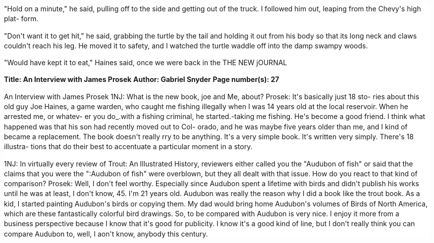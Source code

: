 "Hold on a minute," he said, pulling off to the side and getting out 
of the truck. I followed him out, leaping from the Chevy's high plat-
form. 

"Don't want it to get hit," he said, grabbing the turtle by the tail 
and holding it out from his body so that its long neck and claws 
couldn't reach his leg. He moved it to safety, and I watched the turtle 
waddle off into the damp swampy woods. 

"Would have kept it to eat," Haines said, once we were back in the 
THE NEW jOURNAL 


**Title: An Interview with James Prosek**
**Author: Gabriel Snyder**
**Page number(s): 27**

An Interview with James Prosek 
1NJ: What is the new book, joe 
and Me, about? 
Prosek: It's basically just 18 sto-
ries about this old guy Joe Haines, 
a game warden, who caught me 
fishing illegally when I was 14 
years old at the local reservoir. 
When he arrested me, or whatev-
er you do_.with a fishing criminal, 
he started.-taking me fishing. He's 
become a good friend. I think 
what happened was that his son 
had recently moved out to Col-
orado, and he was maybe five years older than me, and I kind of 
became a replacement. The book doesn't really rry to be anything. 
It's a very simple book. It's written very simply. There's 18 illustra-
tions that do their best to accentuate a particular moment in a 
story. 

1NJ: In virtually every review of Trout: An Illustrated History, 
reviewers either called you the "Audubon of fish" or said that the 
claims that you were the ":Audubon of fish" were overblown, but 
they all dealt with that issue. How do you react to that kind of 
comparison? 
Prosek: Well, I don't feel worthy. Especially since Audubon spent 
a lifetime with birds and didn't publish his works until he was at 
least, I don't know, 45. I'm 21 years old. Audubon was really the 
reason why I did a book like the trout book. As a kid, I started 
painting Audubon's birds or copying them. My dad would bring 
home Audubon's volumes of Birds of North America, which are 
these fantastically colorful bird drawings. So, to be compared with 
Audubon is very nice. I enjoy it more from a business perspective 
because I know that it's good for publicity. I know it's a good kind 
of line, but I don't really think you can compare Audubon to, 
well, I aon't know, anybody this century. 
